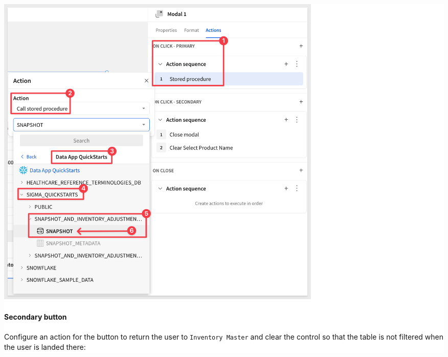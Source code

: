 <img src="assets/da_swh_34.png" width="600"/>

#### Secondary button
Configure an action for the button to return the user to `Inventory Master` and clear the control so that the table is not filtered when the user is landed there:
